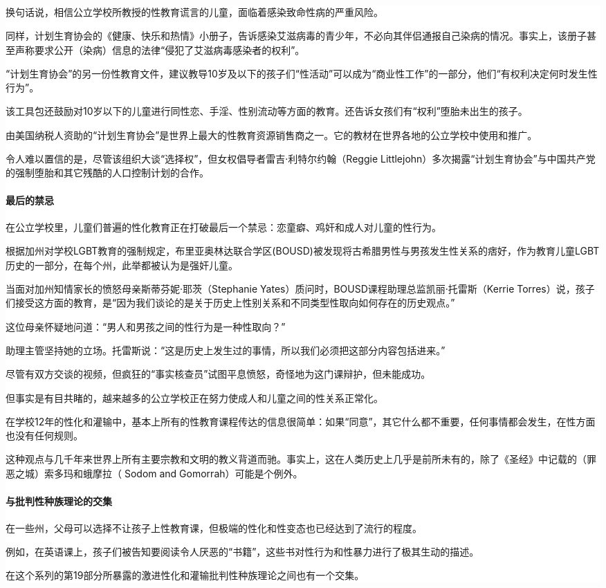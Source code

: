  </p>
 <p>
  换句话说，相信公立学校所教授的性教育谎言的儿童，面临着感染致命性病的严重风险。
 </p>
 <p>
  同样，计划生育协会的《健康、快乐和热情》小册子，告诉感染艾滋病毒的青少年，不必向其伴侣通报自己染病的情况。事实上，该册子甚至声称要求公开（染病）信息的法律“侵犯了艾滋病毒感染者的权利”。
 </p>
 <p>
  “计划生育协会”的另一份性教育文件，建议教导10岁及以下的孩子们“性活动”可以成为“商业性工作”的一部分，他们“有权利决定何时发生性行为”。
 </p>
 <p>
  该工具包还鼓励对10岁以下的儿童进行同性恋、手淫、性别流动等方面的教育。还告诉女孩们有“权利”堕胎未出生的孩子。
 </p>
 <p>
  由美国纳税人资助的“计划生育协会”是世界上最大的性教育资源销售商之一。它的教材在世界各地的公立学校中使用和推广。
 </p>
 <p>
  令人难以置信的是，尽管该组织大谈“选择权”，但女权倡导者雷吉‧利特尔约翰（Reggie Littlejohn）多次揭露“计划生育协会”与中国共产党的强制堕胎和其它残酷的人口控制计划的合作。
 </p>
 <h4>
  最后的禁忌
 </h4>
 <p>
  在公立学校里，儿童们普遍的性化教育正在打破最后一个禁忌：恋童癖、鸡奸和成人对儿童的性行为。
 </p>
 <p>
  根据加州对学校LGBT教育的强制规定，布里亚奥林达联合学区(BOUSD)被发现将古希腊男性与男孩发生性关系的痞好，作为教育儿童LGBT历史的一部分，在每个州，此举都被认为是强奸儿童。
 </p>
 <p>
  当面对加州知情家长的愤怒母亲斯蒂芬妮‧耶茨（Stephanie Yates）质问时，BOUSD课程助理总监凯丽‧托雷斯（Kerrie Torres）说，孩子们接受这方面的教育，是“因为我们谈论的是关于历史上性别关系和不同类型性取向如何存在的历史观点。”
 </p>
 <p>
  这位母亲怀疑地问道：“男人和男孩之间的性行为是一种性取向？”
 </p>
 <p>
  助理主管坚持她的立场。托雷斯说：“这是历史上发生过的事情，所以我们必须把这部分内容包括进来。”
 </p>
 <p>
  尽管有双方交谈的视频，但疯狂的“事实核查员”试图平息愤怒，奇怪地为这门课辩护，但未能成功。
 </p>
 <p>
  但事实是有目共睹的，越来越多的公立学校正在努力使成人和儿童之间的性关系正常化。
 </p>
 <p>
  在学校12年的性化和灌输中，基本上所有的性教育课程传达的信息很简单：如果“同意”，其它什么都不重要，任何事情都会发生，在性方面也没有任何规则。
 </p>
 <p>
  这种观点与几千年来世界上所有主要宗教和文明的教义背道而驰。事实上，这在人类历史上几乎是前所未有的，除了《圣经》中记载的（罪恶之城）索多玛和蛾摩拉（ Sodom and Gomorrah）可能是个例外。
 </p>
 <h4>
  与批判性种族理论的交集
 </h4>
 <p>
  在一些州，父母可以选择不让孩子上性教育课，但极端的性化和性变态也已经达到了流行的程度。
 </p>
 <p>
  例如，在英语课上，孩子们被告知要阅读令人厌恶的“书籍”，这些书对性行为和性暴力进行了极其生动的描述。
 </p>
 <p>
  在这个系列的第19部分所暴露的激进性化和灌输批判性种族理论之间也有一个交集。
 </p>
 <p>